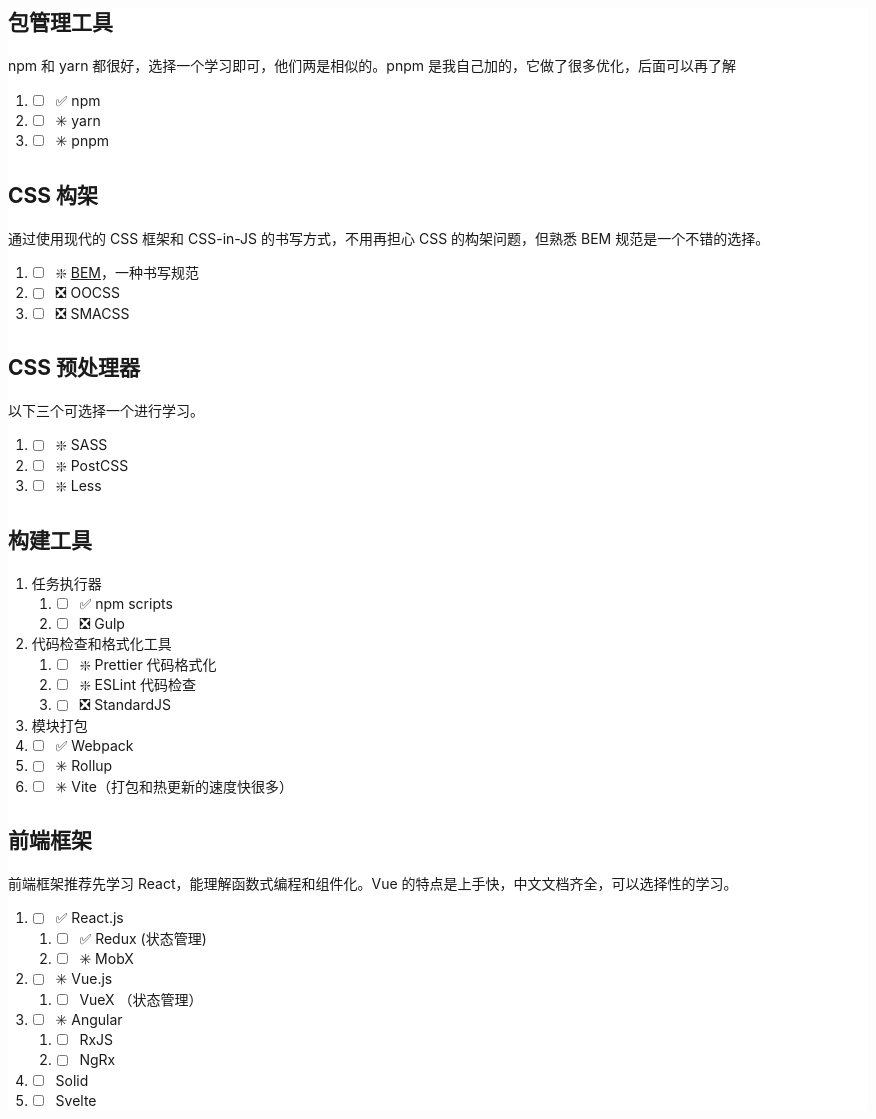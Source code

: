 ## 包管理工具

npm 和 yarn 都很好，选择一个学习即可，他们两是相似的。pnpm 是我自己加的，它做了很多优化，后面可以再了解

1. - [ ] ✅ npm
2. - [ ] ✳️ yarn
3. - [ ] ✳️ pnpm

## CSS 构架

通过使用现代的 CSS 框架和 CSS-in-JS 的书写方式，不用再担心 CSS 的构架问题，但熟悉 BEM 规范是一个不错的选择。

1. - [ ] ❇️ [BEM](https://link.zhihu.com/?target=http%3A//getbem.com/naming/)，一种书写规范
2. - [ ] ❎ OOCSS
3. - [ ] ❎ SMACSS

## CSS 预处理器

以下三个可选择一个进行学习。

1. - [ ] ❇️ SASS
2. - [ ] ❇️ PostCSS
3. - [ ] ❇️ Less

## 构建工具

1. 任务执行器
   1. - [ ] ✅ npm scripts
   2. - [ ] ❎ Gulp
2. 代码检查和格式化工具
   1. - [ ] ❇️ Prettier 代码格式化
   2. - [ ] ❇️ ESLint 代码检查
   3. - [ ] ❎  StandardJS
3.  模块打包
   1. - [ ] ✅ Webpack
   2. - [ ] ✳️ Rollup
   3. - [ ] ✳️ Vite（打包和热更新的速度快很多）

## 前端框架

前端框架推荐先学习 React，能理解函数式编程和组件化。Vue 的特点是上手快，中文文档齐全，可以选择性的学习。

1. - [ ] ✅ React.js
   1. - [ ] ✅ Redux (状态管理)
   2. - [ ] ✳️ MobX

1. - [ ] ✳️ Vue.js
   1. - [ ] VueX （状态管理）
2. - [ ] ✳️ Angular
   1. - [ ] RxJS
   2. - [ ] NgRx
3. - [ ] Solid
4. - [ ] Svelte
